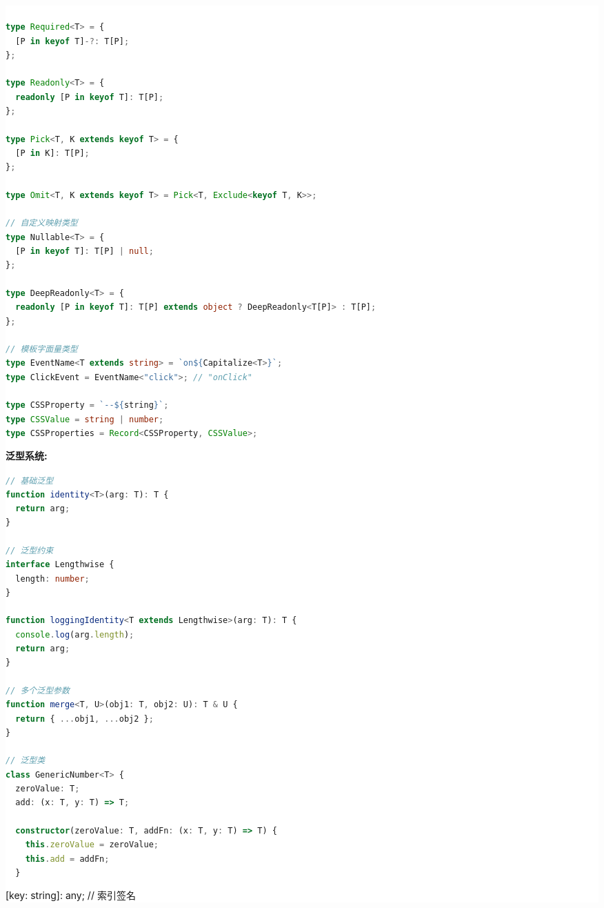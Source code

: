 ```typescript

type Required<T> = {
  [P in keyof T]-?: T[P];
};

type Readonly<T> = {
  readonly [P in keyof T]: T[P];
};

type Pick<T, K extends keyof T> = {
  [P in K]: T[P];
};

type Omit<T, K extends keyof T> = Pick<T, Exclude<keyof T, K>>;

// 自定义映射类型
type Nullable<T> = {
  [P in keyof T]: T[P] | null;
};

type DeepReadonly<T> = {
  readonly [P in keyof T]: T[P] extends object ? DeepReadonly<T[P]> : T[P];
};

// 模板字面量类型
type EventName<T extends string> = `on${Capitalize<T>}`;
type ClickEvent = EventName<"click">; // "onClick"

type CSSProperty = `--${string}`;
type CSSValue = string | number;
type CSSProperties = Record<CSSProperty, CSSValue>;
```

**泛型系统:**
```typescript
// 基础泛型
function identity<T>(arg: T): T {
  return arg;
}

// 泛型约束
interface Lengthwise {
  length: number;
}

function loggingIdentity<T extends Lengthwise>(arg: T): T {
  console.log(arg.length);
  return arg;
}

// 多个泛型参数
function merge<T, U>(obj1: T, obj2: U): T & U {
  return { ...obj1, ...obj2 };
}

// 泛型类
class GenericNumber<T> {
  zeroValue: T;
  add: (x: T, y: T) => T;
  
  constructor(zeroValue: T, addFn: (x: T, y: T) => T) {
    this.zeroValue = zeroValue;
    this.add = addFn;
  }
```

  [key: string]: any; // 索引签名